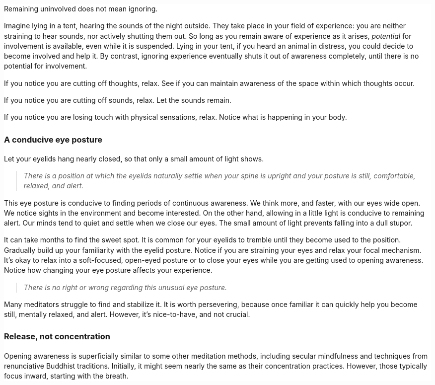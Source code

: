 Remaining uninvolved does not mean ignoring.

Imagine lying in a tent, hearing the sounds of the night outside. They
take place in your field of experience: you are neither straining to
hear sounds, nor actively shutting them out. So long as you remain aware
of experience as it arises, *potential* for involvement is available,
even while it is suspended. Lying in your tent, if you heard an animal
in distress, you could decide to become involved and help it. By
contrast, ignoring experience eventually shuts it out of awareness
completely, until there is no potential for involvement.

If you notice you are cutting off thoughts, relax. See if you can
maintain awareness of the space within which thoughts occur.

If you notice you are cutting off sounds, relax. Let the sounds remain.

If you notice you are losing touch with physical sensations, relax.
Notice what is happening in your body.

### A conducive eye posture

Let your eyelids hang nearly closed, so that only a small amount of
light shows.

> *There is a position at which the eyelids naturally settle when your
> spine is upright and your posture is still, comfortable, relaxed, and
> alert.*

This eye posture is conducive to finding periods of continuous
awareness. We think more, and faster, with our eyes wide open. We notice
sights in the environment and become interested. On the other hand,
allowing in a little light is conducive to remaining alert. Our minds
tend to quiet and settle when we close our eyes. The small amount of
light prevents falling into a dull stupor.

It can take months to find the sweet spot. It is common for your eyelids
to tremble until they become used to the position. Gradually build up
your familiarity with the eyelid posture. Notice if you are straining
your eyes and relax your focal mechanism. It’s okay to relax into a
soft-focused, open-eyed posture or to close your eyes while you are
getting used to opening awareness. Notice how changing your eye posture
affects your experience.

> *There is no right or wrong regarding this unusual eye posture.*

Many meditators struggle to find and stabilize it. It is worth
persevering, because once familiar it can quickly help you become still,
mentally relaxed, and alert. However, it’s nice-to-have, and not
crucial.

### Release, not concentration

Opening awareness is superficially similar to some other meditation
methods, including secular mindfulness and techniques from renunciative
Buddhist traditions. Initially, it might seem nearly the same as their
concentration practices. However, those typically focus inward, starting
with the breath.
